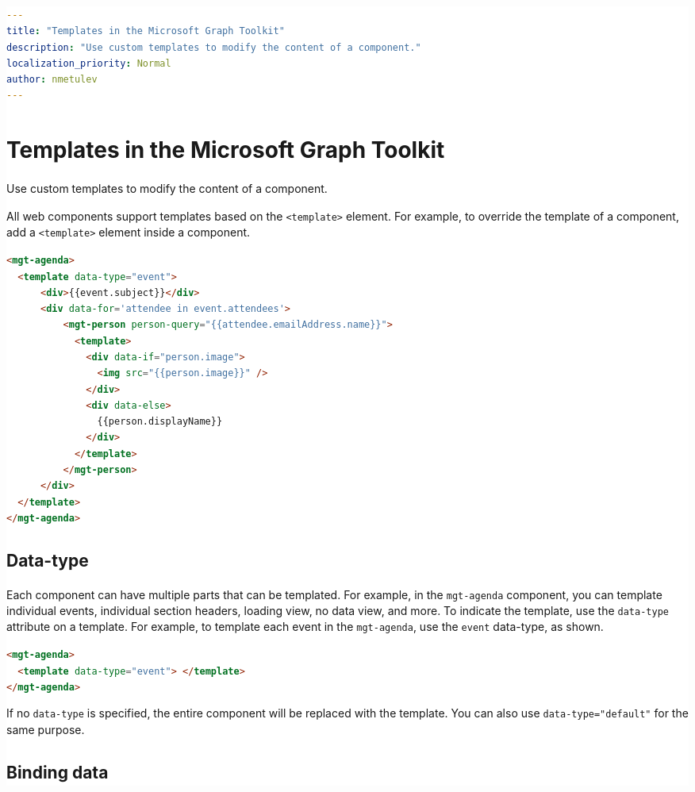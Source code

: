 ```yaml
---
title: "Templates in the Microsoft Graph Toolkit"
description: "Use custom templates to modify the content of a component."
localization_priority: Normal
author: nmetulev
---
```


# Templates in the Microsoft Graph Toolkit

Use custom templates to modify the content of a component.

All web components support templates based on the `<template>` element. For example, to override the template of a component, add a `<template>` element inside a component.

```html
<mgt-agenda>
  <template data-type="event">
      <div>{{event.subject}}</div>
      <div data-for='attendee in event.attendees'>
          <mgt-person person-query="{{attendee.emailAddress.name}}">
            <template>
              <div data-if="person.image">
                <img src="{{person.image}}" />
              </div>
              <div data-else>
                {{person.displayName}}
              </div>
            </template>
          </mgt-person>
      </div>
  </template>
</mgt-agenda>
```

## Data-type

Each component can have multiple parts that can be templated. For example, in the `mgt-agenda` component, you can template individual events, individual section headers, loading view, no data view, and more. To indicate the template, use the `data-type` attribute on a template. For example, to template each event in the `mgt-agenda`, use the `event` data-type, as shown.

```html
<mgt-agenda>
  <template data-type="event"> </template>
</mgt-agenda>
```

If no `data-type` is specified, the entire component will be replaced with the template. You can also use `data-type="default"` for the same purpose.

## Binding data
